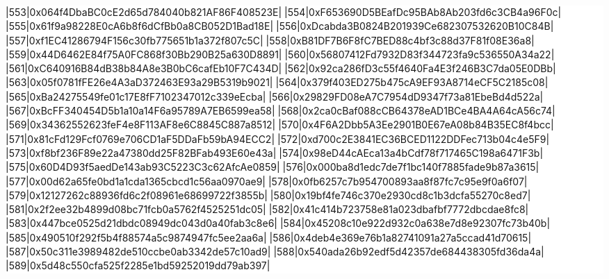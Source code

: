 |553|0x064f4DbaBC0cE2d65d784040b821AF86F408523E|
|554|0xF653690D5BEafDc95BAb8Ab203fd6c3CB4a96F0c|
|555|0x61f9a98228E0cA6b8f6dCfBb0a8CB052D1Bad18E|
|556|0xDcabda3B0824B201939Ce682307532620B10C84B|
|557|0xf1EC41286794F156c30fb775651b1a372f807c5C|
|558|0xB81DF7B6F8fC7BED88c4bf3c88d37F81f08E36a8|
|559|0x44D6462E84f75A0FC868f30Bb290B25a630D8891|
|560|0x56807412Fd7932D83f344723fa9c536550A34a22|
|561|0xC640916B84dB38b84A8e3B0bC6cafEb10F7C434D|
|562|0x92ca286fD3c55f4640Fa4E3f246B3C7da05E0DBb|
|563|0x05f0781fFE26e4A3aD372463E93a29B5319b9021|
|564|0x379f403ED275b475cA9EF93A8714eCF5C2185c08|
|565|0xBa24275549fe01c17E8fF7102347012c339eEcba|
|566|0x29829FD08eA7C7954dD9347f73a81EbeBd4d522a|
|567|0xBcFF340454D5b1a10a14F6a95789A7EB6599ea58|
|568|0x2ca0cBaf088cCB64378eAD1BCe4BA4A64cA56c74|
|569|0x34362552623feF4e8F113AF8e6C8845C887a8512|
|570|0x4F6A2Dbb5A3Ee2901B0E67eA08b84B35EC8f4bcc|
|571|0x81cFd129Fcf0769e706CD1aF5DDaFb59bA94ECC2|
|572|0xd700c2E3841EC36BCED1122DDFec713b04c4e5F9|
|573|0xf8bf236F89e22a47380dd25F82BFab493E60e43a|
|574|0x98eD44cAEca13a4bCdf78f717465C198a6471F3b|
|575|0x60D4D93f5aedDe143ab93C5223C3c62AfcAe0859|
|576|0x000ba8d1edc7de7f1bc140f7885fade9b87a3615|
|577|0x00d62a65fe0bd1a1cda1365cbcd1c56aa0970ae9|
|578|0x0fb6257c7b954700893aa8f87fc7c95e9f0a6f07|
|579|0x12127262c88936fd6c2f08961e68699722f3855b|
|580|0x19bf4fe746c370e2930cd8c1b3dcfa55270c8ed7|
|581|0x2f2ee32b4899d08bc71fcb0a5762f4525251dc05|
|582|0x41c414b723758e81a023dbafbf7772dbcdae8fc8|
|583|0x447bce0525d21dbdc08949dc043d0a40fab3c8e6|
|584|0x45208c10e922d932c0a638e7d8e92307fc73b40b|
|585|0x490510f292f5b4f88574a5c9874947fc5ee2aa6a|
|586|0x4deb4e369e76b1a82741091a27a5ccad41d70615|
|587|0x50c311e3989482de510ccbe0ab3342de57c10ad9|
|588|0x540ada26b92edf5d42357de684438305fd36da4a|
|589|0x5d48c550cfa525f2285e1bd59252019dd79ab397|